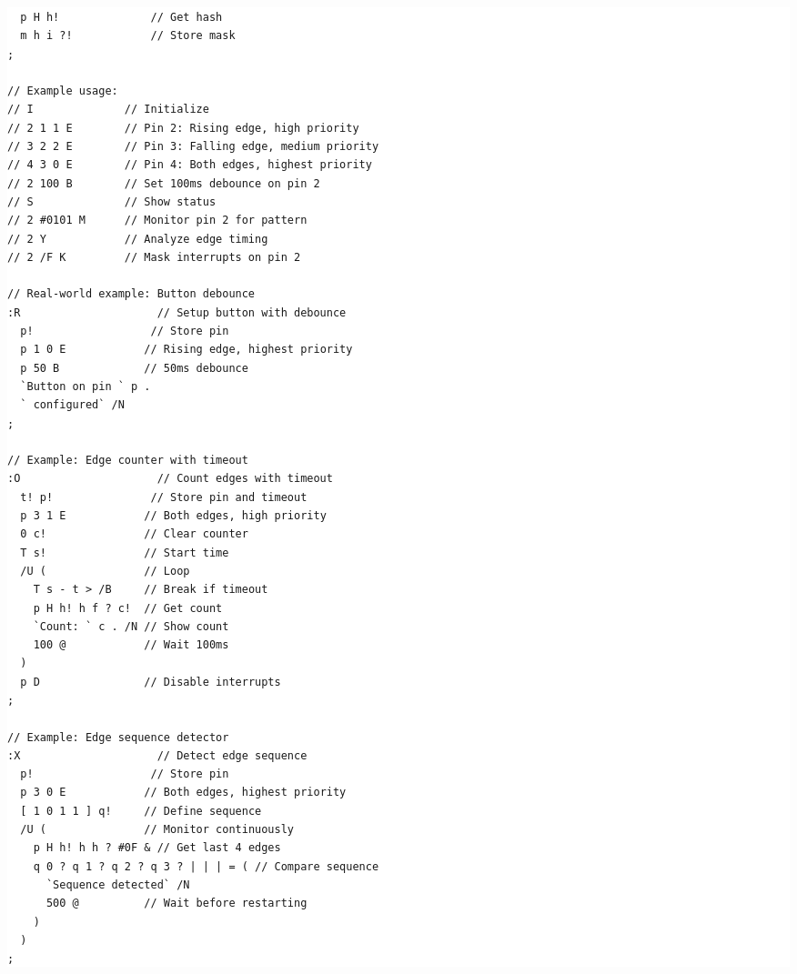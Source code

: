 ```mint
  p H h!              // Get hash
  m h i ?!            // Store mask
;

// Example usage:
// I              // Initialize
// 2 1 1 E        // Pin 2: Rising edge, high priority
// 3 2 2 E        // Pin 3: Falling edge, medium priority
// 4 3 0 E        // Pin 4: Both edges, highest priority
// 2 100 B        // Set 100ms debounce on pin 2
// S              // Show status
// 2 #0101 M      // Monitor pin 2 for pattern
// 2 Y            // Analyze edge timing
// 2 /F K         // Mask interrupts on pin 2

// Real-world example: Button debounce
:R                     // Setup button with debounce
  p!                  // Store pin
  p 1 0 E            // Rising edge, highest priority
  p 50 B             // 50ms debounce
  `Button on pin ` p .
  ` configured` /N
;

// Example: Edge counter with timeout
:O                     // Count edges with timeout
  t! p!               // Store pin and timeout
  p 3 1 E            // Both edges, high priority
  0 c!               // Clear counter
  T s!               // Start time
  /U (               // Loop
    T s - t > /B     // Break if timeout
    p H h! h f ? c!  // Get count
    `Count: ` c . /N // Show count
    100 @            // Wait 100ms
  )
  p D                // Disable interrupts
;

// Example: Edge sequence detector
:X                     // Detect edge sequence
  p!                  // Store pin
  p 3 0 E            // Both edges, highest priority
  [ 1 0 1 1 ] q!     // Define sequence
  /U (               // Monitor continuously
    p H h! h h ? #0F & // Get last 4 edges
    q 0 ? q 1 ? q 2 ? q 3 ? | | | = ( // Compare sequence
      `Sequence detected` /N
      500 @          // Wait before restarting
    )
  )
;

```
